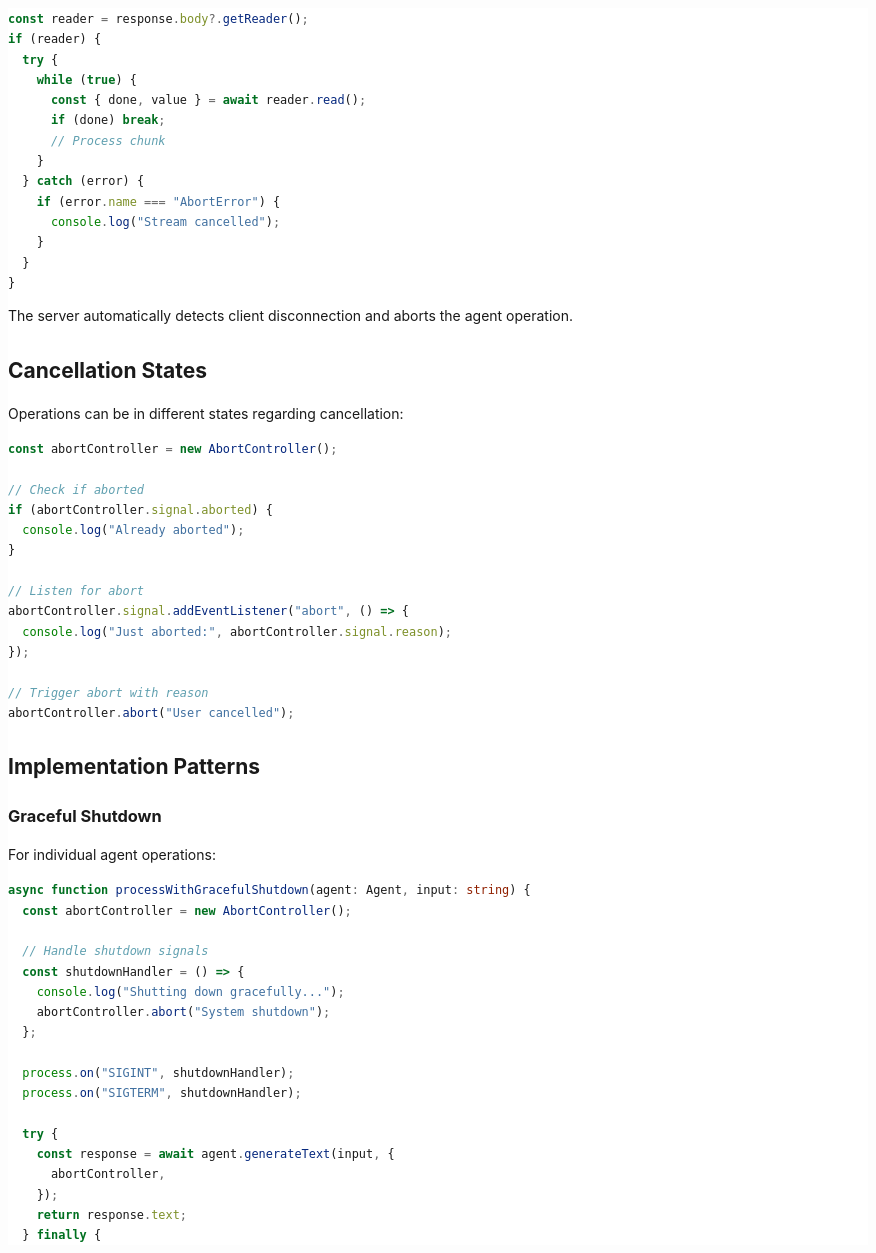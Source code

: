 ```typescript
const reader = response.body?.getReader();
if (reader) {
  try {
    while (true) {
      const { done, value } = await reader.read();
      if (done) break;
      // Process chunk
    }
  } catch (error) {
    if (error.name === "AbortError") {
      console.log("Stream cancelled");
    }
  }
}
```

The server automatically detects client disconnection and aborts the agent operation.

## Cancellation States

Operations can be in different states regarding cancellation:

```typescript
const abortController = new AbortController();

// Check if aborted
if (abortController.signal.aborted) {
  console.log("Already aborted");
}

// Listen for abort
abortController.signal.addEventListener("abort", () => {
  console.log("Just aborted:", abortController.signal.reason);
});

// Trigger abort with reason
abortController.abort("User cancelled");
```

## Implementation Patterns

### Graceful Shutdown

For individual agent operations:

```typescript
async function processWithGracefulShutdown(agent: Agent, input: string) {
  const abortController = new AbortController();

  // Handle shutdown signals
  const shutdownHandler = () => {
    console.log("Shutting down gracefully...");
    abortController.abort("System shutdown");
  };

  process.on("SIGINT", shutdownHandler);
  process.on("SIGTERM", shutdownHandler);

  try {
    const response = await agent.generateText(input, {
      abortController,
    });
    return response.text;
  } finally {
```